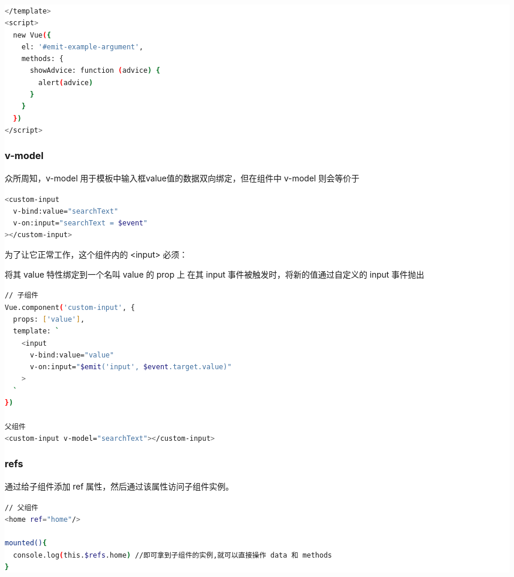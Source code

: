 ``` bash
</template>
<script>
  new Vue({
    el: '#emit-example-argument',
    methods: {
      showAdvice: function (advice) {
        alert(advice)
      }
    }
  })
</script>
```

### v-model

众所周知，v-model 用于模板中输入框value值的数据双向绑定，但在组件中 v-model 则会等价于

``` bash
<custom-input
  v-bind:value="searchText"
  v-on:input="searchText = $event"
></custom-input>
```

为了让它正常工作，这个组件内的 \<input> 必须：

将其 value 特性绑定到一个名叫 value 的 prop 上
在其 input 事件被触发时，将新的值通过自定义的 input 事件抛出

``` bash
// 子组件
Vue.component('custom-input', {
  props: ['value'],
  template: `
    <input
      v-bind:value="value"
      v-on:input="$emit('input', $event.target.value)"
    >
  `
})

父组件
<custom-input v-model="searchText"></custom-input>
```

### refs

通过给子组件添加 ref 属性，然后通过该属性访问子组件实例。

``` bash
// 父组件
<home ref="home"/>

mounted(){
  console.log(this.$refs.home) //即可拿到子组件的实例,就可以直接操作 data 和 methods
}
```
